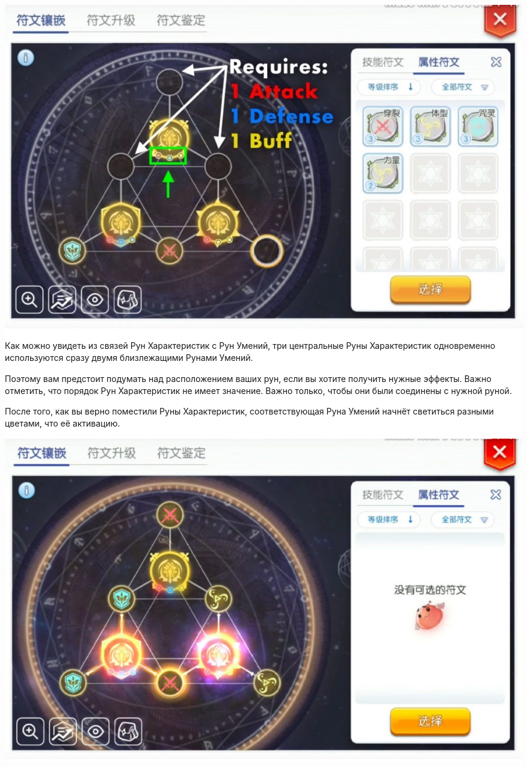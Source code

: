 <img src="./Images/Req.jpg" />
<p>Как можно увидеть из связей Рун Характеристик с Рун Умений, три центральные Руны Характеристик одновременно используются сразу двумя близлежащими Рунами Умений.</p>
<p>Поэтому вам предстоит подумать над расположением ваших рун, если вы хотите получить нужные эффекты. Важно отметить, что порядок Рун Характеристик не имеет значение. Важно только, чтобы они были соединены с нужной руной.</p>
<p>После того, как вы верно поместили Руны Характеристик, соответствующая Руна Умений начнёт светиться разными цветами, что её активацию.</p>
<img src="./Images/Act.jpg" />